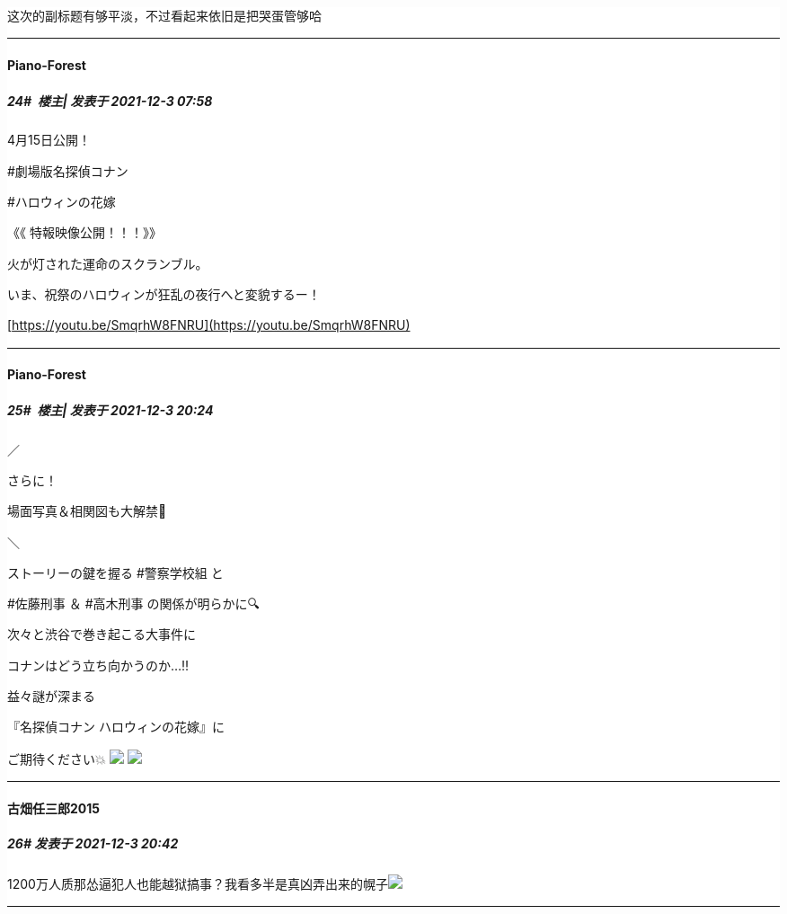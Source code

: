 这次的副标题有够平淡，不过看起来依旧是把哭蛋管够哈

*****

####  Piano-Forest  
##### 24#         楼主| 发表于 2021-12-3 07:58

4月15日公開！

 #劇場版名探偵コナン

 #ハロウィンの花嫁

《《 特報映像公開！！！》》

火が灯された運命のスクランブル。

いま、祝祭のハロウィンが狂乱の夜行へと変貌するー！

[https://youtu.be/SmqrhW8FNRU](https://youtu.be/SmqrhW8FNRU)

*****

####  Piano-Forest  
##### 25#         楼主| 发表于 2021-12-3 20:24

／

さらに！

場面写真＆相関図も大解禁📢

＼

ストーリーの鍵を握る #警察学校組 と

#佐藤刑事 ＆ #高木刑事 の関係が明らかに🔍

次々と渋谷で巻き起こる大事件に

コナンはどう立ち向かうのか…‼

益々謎が深まる

『名探偵コナン ハロウィンの花嫁』に

ご期待ください💥
<img src="https://p.sda1.dev/3/5219aa085545d1c2f83ab5f9ce04edb6/20211203_202316.jpg" referrerpolicy="no-referrer">
<img src="https://p.sda1.dev/3/a4e7c8a4b02412e7a8cf6ead8ad8388f/20211203_202318.jpg" referrerpolicy="no-referrer">

*****

####  古畑任三郎2015  
##### 26#       发表于 2021-12-3 20:42

1200万人质那怂逼犯人也能越狱搞事？我看多半是真凶弄出来的幌子<img src="https://static.saraba1st.com/image/smiley/face2017/067.png" referrerpolicy="no-referrer">

*****
